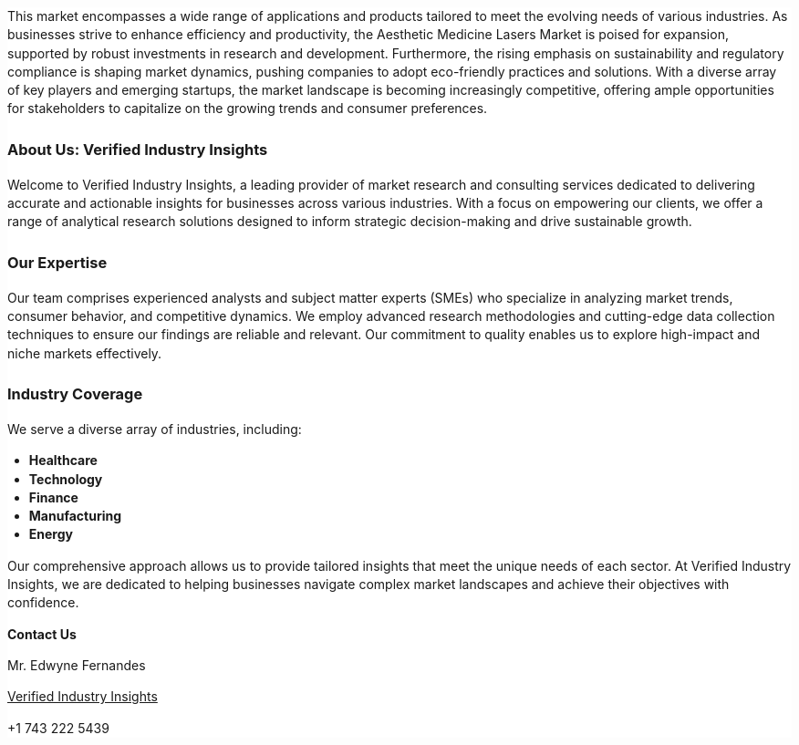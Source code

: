 This market encompasses a wide range of applications and products tailored to meet the evolving needs of various industries. As businesses strive to enhance efficiency and productivity, the Aesthetic Medicine Lasers Market is poised for expansion, supported by robust investments in research and development. Furthermore, the rising emphasis on sustainability and regulatory compliance is shaping market dynamics, pushing companies to adopt eco-friendly practices and solutions. With a diverse array of key players and emerging startups, the market landscape is becoming increasingly competitive, offering ample opportunities for stakeholders to capitalize on the growing trends and consumer preferences.</p><h3>About Us: Verified Industry Insights</h3><p>Welcome to Verified Industry Insights, a leading provider of market research and consulting services dedicated to delivering accurate and actionable insights for businesses across various industries. With a focus on empowering our clients, we offer a range of analytical research solutions designed to inform strategic decision-making and drive sustainable growth.</p><h3>Our Expertise</h3><p>Our team comprises experienced analysts and subject matter experts (SMEs) who specialize in analyzing market trends, consumer behavior, and competitive dynamics. We employ advanced research methodologies and cutting-edge data collection techniques to ensure our findings are reliable and relevant. Our commitment to quality enables us to explore high-impact and niche markets effectively.</p><h3>Industry Coverage</h3><p>We serve a diverse array of industries, including:</p><ul><li><strong>Healthcare</strong></li><li><strong>Technology</strong></li><li><strong>Finance</strong></li><li><strong>Manufacturing</strong></li><li><strong>Energy</strong></li></ul><p>Our comprehensive approach allows us to provide tailored insights that meet the unique needs of each sector. At Verified Industry Insights, we are dedicated to helping businesses navigate complex market landscapes and achieve their objectives with confidence.</p><p><strong>Contact Us</strong></p><p>Mr. Edwyne Fernandes</p><p><a href="https://www.verifiedindustryinsights.com/">Verified Industry Insights</a></p><p>+1 743 222 5439</p>
